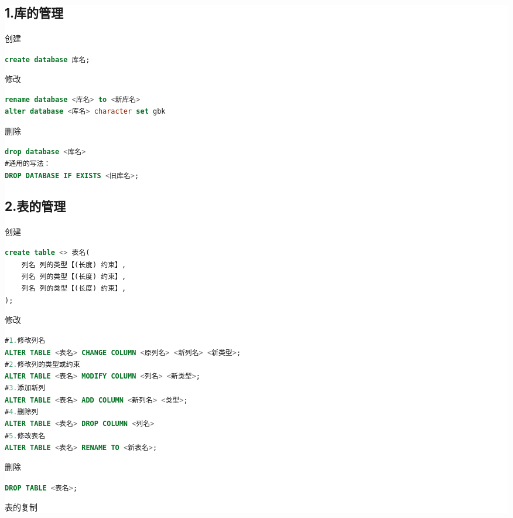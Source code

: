 ## 1.库的管理

创建

```sql
create database 库名;
```

修改

```sql
rename database <库名> to <新库名>
alter database <库名> character set gbk
```

删除

```sql
drop database <库名>
#通用的写法：
DROP DATABASE IF EXISTS <旧库名>;
```

## 2.表的管理

创建

```sql
create table <> 表名(
	列名 列的类型【(长度) 约束】,
	列名 列的类型【(长度) 约束】,
	列名 列的类型【(长度) 约束】,
);
```

修改

```sql
#1.修改列名
ALTER TABLE <表名> CHANGE COLUMN <原列名> <新列名> <新类型>;
#2.修改列的类型或约束
ALTER TABLE <表名> MODIFY COLUMN <列名> <新类型>;
#3.添加新列
ALTER TABLE <表名> ADD COLUMN <新列名> <类型>;
#4.删除列
ALTER TABLE <表名> DROP COLUMN <列名>
#5.修改表名
ALTER TABLE <表名> RENAME TO <新表名>;
```

删除

```sql
DROP TABLE <表名>;
```

表的复制
